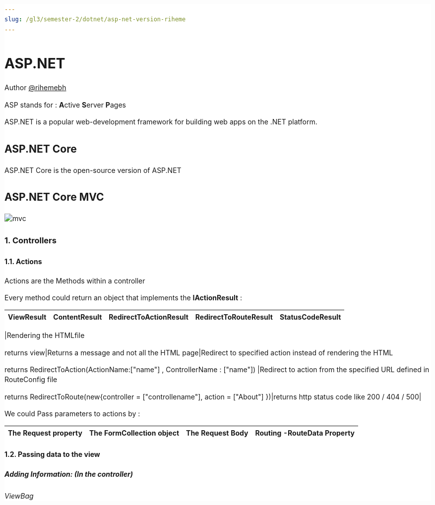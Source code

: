 ```yaml
---
slug: /gl3/semester-2/dotnet/asp-net-version-riheme
---
```


# ASP.NET

Author [@rihemebh](https://github.com/rihemebh)

ASP stands for : **A**ctive **S**erver **P**ages

ASP.NET is a popular web-development framework for building web apps on the .NET platform.

## ASP.NET Core

ASP.NET Core is the open-source version of ASP.NET

## ASP.NET Core MVC

![mvc](https://github.com/rihemebh/.Net-cheat-sheets/blob/main/ASP.net/mvc.PNG)

### 1. Controllers

#### 1.1. Actions

Actions are the Methods within a controller

Every method could return an object that implements the **IActionResult** :

| ViewResult | ContentResult | RedirectToActionResult | RedirectToRouteResult | StatusCodeResult |
| --- | --- | --- | --- | --- |

|Rendering the HTMLfile

returns view|Returns a message and not all the HTML page|Redirect to specified action instead of rendering the HTML

returns RedirectToAction(ActionName:["name"] , ControllerName : ["name"]) |Redirect to action from the specified URL defined in RouteConfig file

returns RedirectToRoute(new{controller = ["controllename"], action = ["About"] })|returns http status code like 200 / 404 / 500|

We could Pass parameters to actions by :

| The Request property | The FormCollection object | The Request Body | Routing -RouteData Property |
| --- | --- | --- | --- |

#### 1.2. Passing data to the view

##### Adding Information: (In the controller)

###### ViewBag
